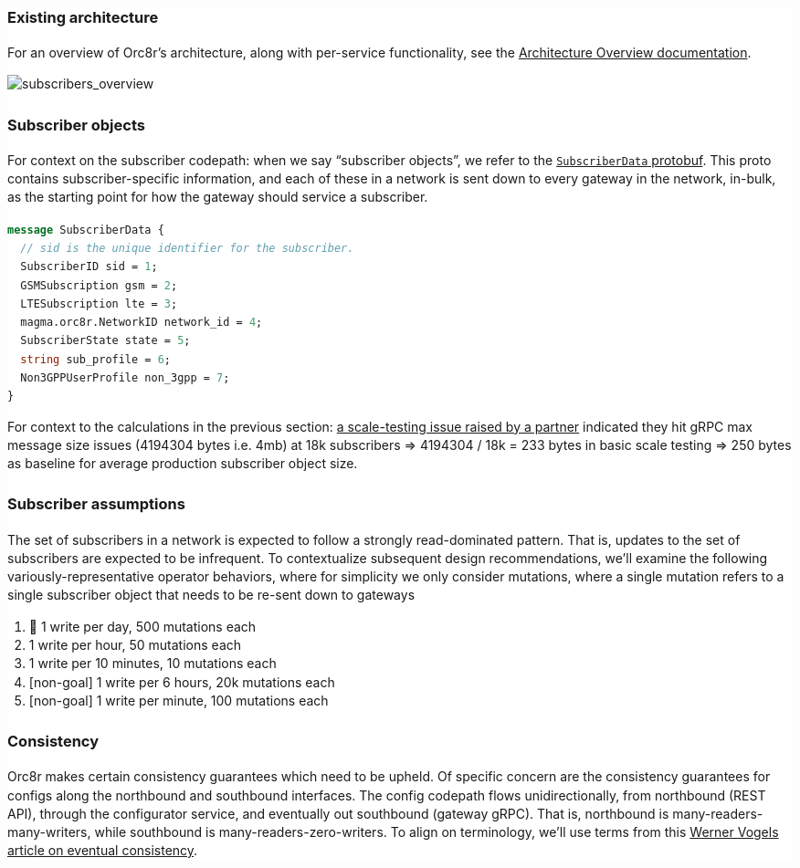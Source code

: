 ### Existing architecture

For an overview of Orc8r’s architecture, along with per-service functionality, see the [Architecture Overview documentation](https://magma.github.io/magma/docs/next/orc8r/architecture_overview).

![subscribers_overview](assets/proposals/p010/subscribers_overview.png)

### Subscriber objects

For context on the subscriber codepath: when we say “subscriber objects”, we refer to the [`SubscriberData` protobuf](https://github.com/magma/magma/blob/1e968b929634dc0b3c28382cc52040c9cf98c3fb/lte/protos/subscriberdb.proto#L179-L198). This proto contains subscriber-specific information, and each of these in a network is sent down to every gateway in the network, in-bulk, as the starting point for how the gateway should service a subscriber.

```proto
message SubscriberData {
  // sid is the unique identifier for the subscriber.
  SubscriberID sid = 1;
  GSMSubscription gsm = 2;
  LTESubscription lte = 3;
  magma.orc8r.NetworkID network_id = 4;
  SubscriberState state = 5;
  string sub_profile = 6;
  Non3GPPUserProfile non_3gpp = 7;
}
```

For context to the calculations in the previous section: [a scale-testing issue raised by a partner](https://app.zenhub.com/workspaces/magma-5fac75d3e2cd890011f1677a/issues/magma/magma/3054) indicated they hit gRPC max message size issues (4194304 bytes i.e. 4mb) at 18k subscribers => 4194304 / 18k = 233 bytes in basic scale testing => 250 bytes as baseline for average production subscriber object size.

### Subscriber assumptions

The set of subscribers in a network is expected to follow a strongly read-dominated pattern. That is, updates to the set of subscribers are expected to be infrequent. To contextualize subsequent design recommendations, we’ll examine the following variously-representative operator behaviors, where for simplicity we only consider mutations, where a single mutation refers to a single subscriber object that needs to be re-sent down to gateways

1. 🌟 1 write per day, 500 mutations each
2. 1 write per hour, 50 mutations each
3. 1 write per 10 minutes, 10 mutations each
4. [non-goal] 1 write per 6 hours, 20k mutations each
5. [non-goal] 1 write per minute, 100 mutations each

### Consistency

Orc8r makes certain consistency guarantees which need to be upheld. Of specific concern are the consistency guarantees for configs along the northbound and southbound interfaces. The config codepath flows unidirectionally, from northbound (REST API), through the configurator service, and eventually out southbound (gateway gRPC). That is, northbound is many-readers-many-writers, while southbound is many-readers-zero-writers. To align on terminology, we’ll use terms from this [Werner Vogels article on eventual consistency](https://www.allthingsdistributed.com/2008/12/eventually_consistent.html).

